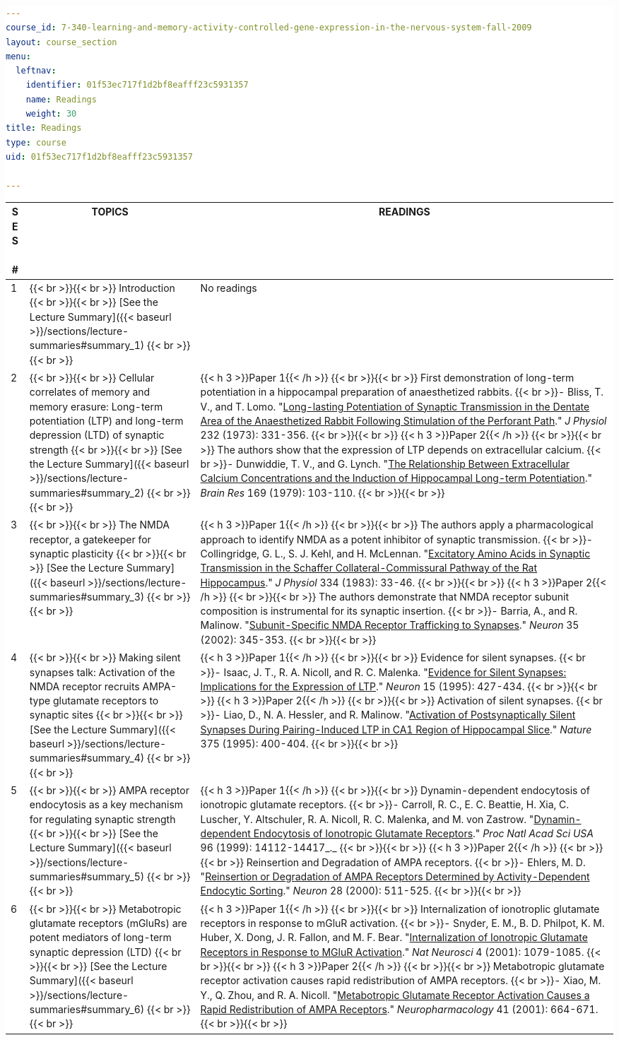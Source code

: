```yaml
---
course_id: 7-340-learning-and-memory-activity-controlled-gene-expression-in-the-nervous-system-fall-2009
layout: course_section
menu:
  leftnav:
    identifier: 01f53ec717f1d2bf8eafff23c5931357
    name: Readings
    weight: 30
title: Readings
type: course
uid: 01f53ec717f1d2bf8eafff23c5931357

---
```


| SES # | TOPICS | READINGS |
| --- | --- | --- |
| 1 |  {{< br >}}{{< br >}} Introduction {{< br >}}{{< br >}} [See the Lecture Summary]({{< baseurl >}}/sections/lecture-summaries#summary_1) {{< br >}}{{< br >}}  | No readings |
| 2 |  {{< br >}}{{< br >}} Cellular correlates of memory and memory erasure: Long-term potentiation (LTP) and long-term depression (LTD) of synaptic strength {{< br >}}{{< br >}} [See the Lecture Summary]({{< baseurl >}}/sections/lecture-summaries#summary_2) {{< br >}}{{< br >}}  | {{< h 3 >}}Paper 1{{< /h >}} {{< br >}}{{< br >}} First demonstration of long-term potentiation in a hippocampal preparation of anaesthetized rabbits.  {{< br >}}\- Bliss, T. V., and T. Lomo. "[Long-lasting Potentiation of Synaptic Transmission in the Dentate Area of the Anaesthetized Rabbit Following Stimulation of the Perforant Path](http://www.ncbi.nlm.nih.gov/pubmed/4727084?dopt=Citation)." _J Physiol_ 232 (1973): 331-356. {{< br >}}{{< br >}} {{< h 3 >}}Paper 2{{< /h >}} {{< br >}}{{< br >}} The authors show that the expression of LTP depends on extracellular calcium.  {{< br >}}\- Dunwiddie, T. V., and G. Lynch. "[The Relationship Between Extracellular Calcium Concentrations and the Induction of Hippocampal Long-term Potentiation](http://www.ncbi.nlm.nih.gov/pubmed/222396?dopt=Citation)." _Brain Res_ 169 (1979): 103-110. {{< br >}}{{< br >}}  |
| 3 |  {{< br >}}{{< br >}} The NMDA receptor, a gatekeeper for synaptic plasticity {{< br >}}{{< br >}} [See the Lecture Summary]({{< baseurl >}}/sections/lecture-summaries#summary_3) {{< br >}}{{< br >}}  | {{< h 3 >}}Paper 1{{< /h >}} {{< br >}}{{< br >}} The authors apply a pharmacological approach to identify NMDA as a potent inhibitor of synaptic transmission.  {{< br >}}\- Collingridge, G. L., S. J. Kehl, and H. McLennan. "[Excitatory Amino Acids in Synaptic Transmission in the Schaffer Collateral-Commissural Pathway of the Rat Hippocampus](http://www.ncbi.nlm.nih.gov/pubmed/6306230?dopt=Citation)." _J Physiol_ 334 (1983): 33-46. {{< br >}}{{< br >}} {{< h 3 >}}Paper 2{{< /h >}} {{< br >}}{{< br >}} The authors demonstrate that NMDA receptor subunit composition is instrumental for its synaptic insertion.  {{< br >}}\- Barria, A., and R. Malinow. "[Subunit-Specific NMDA Receptor Trafficking to Synapses](http://www.ncbi.nlm.nih.gov/pubmed/12160751?dopt=Citation)." _Neuron_ 35 (2002): 345-353. {{< br >}}{{< br >}}  |
| 4 |  {{< br >}}{{< br >}} Making silent synapses talk: Activation of the NMDA receptor recruits AMPA-type glutamate receptors to synaptic sites {{< br >}}{{< br >}} [See the Lecture Summary]({{< baseurl >}}/sections/lecture-summaries#summary_4) {{< br >}}{{< br >}}  | {{< h 3 >}}Paper 1{{< /h >}} {{< br >}}{{< br >}} Evidence for silent synapses.  {{< br >}}\- Isaac, J. T., R. A. Nicoll, and R. C. Malenka. "[Evidence for Silent Synapses: Implications for the Expression of LTP](http://www.ncbi.nlm.nih.gov/pubmed/7646894?dopt=Citation)." _Neuron_ 15 (1995): 427-434. {{< br >}}{{< br >}} {{< h 3 >}}Paper 2{{< /h >}} {{< br >}}{{< br >}} Activation of silent synapses.  {{< br >}}\- Liao, D., N. A. Hessler, and R. Malinow. "[Activation of Postsynaptically Silent Synapses During Pairing-Induced LTP in CA1 Region of Hippocampal Slice](http://www.ncbi.nlm.nih.gov/pubmed/7760933?dopt=Citation)." _Nature_ 375 (1995): 400-404. {{< br >}}{{< br >}}  |
| 5 |  {{< br >}}{{< br >}} AMPA receptor endocytosis as a key mechanism for regulating synaptic strength {{< br >}}{{< br >}} [See the Lecture Summary]({{< baseurl >}}/sections/lecture-summaries#summary_5) {{< br >}}{{< br >}}  | {{< h 3 >}}Paper 1{{< /h >}} {{< br >}}{{< br >}} Dynamin-dependent endocytosis of ionotropic glutamate receptors.  {{< br >}}\- Carroll, R. C., E. C. Beattie, H. Xia, C. Luscher, Y. Altschuler, R. A. Nicoll, R. C. Malenka, and M. von Zastrow. "[Dynamin-dependent Endocytosis of Ionotropic Glutamate Receptors](http://www.ncbi.nlm.nih.gov/pubmed/10570207?dopt=Citation)." _Proc Natl Acad Sci USA_ 96 (1999): 14112-14417_._ {{< br >}}{{< br >}} {{< h 3 >}}Paper 2{{< /h >}} {{< br >}}{{< br >}} Reinsertion and Degradation of AMPA receptors.  {{< br >}}\- Ehlers, M. D. "[Reinsertion or Degradation of AMPA Receptors Determined by Activity-Dependent Endocytic Sorting](http://www.ncbi.nlm.nih.gov/pubmed/11144360?dopt=Citation)." _Neuron_ 28 (2000): 511-525. {{< br >}}{{< br >}}  |
| 6 |  {{< br >}}{{< br >}} Metabotropic glutamate receptors (mGluRs) are potent mediators of long-term synaptic depression (LTD) {{< br >}}{{< br >}} [See the Lecture Summary]({{< baseurl >}}/sections/lecture-summaries#summary_6) {{< br >}}{{< br >}}  | {{< h 3 >}}Paper 1{{< /h >}} {{< br >}}{{< br >}} Internalization of ionotroplic glutamate receptors in response to mGluR activation.  {{< br >}}\- Snyder, E. M., B. D. Philpot, K. M. Huber, X. Dong, J. R. Fallon, and M. F. Bear. "[Internalization of Ionotropic Glutamate Receptors in Response to MGluR Activation](http://www.ncbi.nlm.nih.gov/pubmed/11687813?dopt=Citation)." _Nat Neurosci_ 4 (2001): 1079-1085. {{< br >}}{{< br >}} {{< h 3 >}}Paper 2{{< /h >}} {{< br >}}{{< br >}} Metabotropic glutamate receptor activation causes rapid redistribution of AMPA receptors.  {{< br >}}\- Xiao, M. Y., Q. Zhou, and R. A. Nicoll. "[Metabotropic Glutamate Receptor Activation Causes a Rapid Redistribution of AMPA Receptors](http://www.ncbi.nlm.nih.gov/pubmed/11640920?dopt=Citation)." _Neuropharmacology_ 41 (2001): 664-671. {{< br >}}{{< br >}}  |